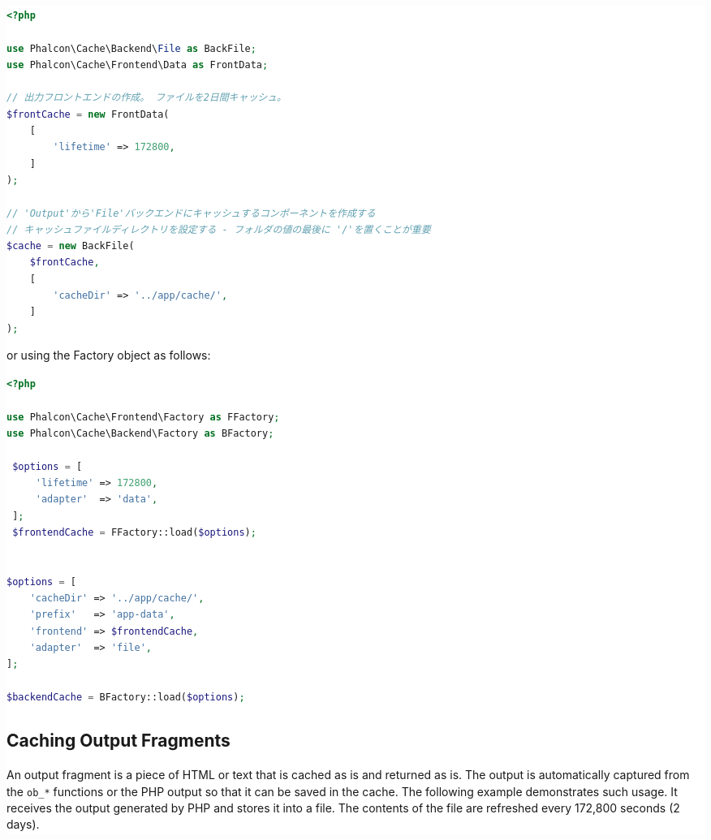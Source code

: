 ```php
<?php

use Phalcon\Cache\Backend\File as BackFile;
use Phalcon\Cache\Frontend\Data as FrontData;

// 出力フロントエンドの作成。 ファイルを2日間キャッシュ。
$frontCache = new FrontData(
    [
        'lifetime' => 172800,
    ]
);

// 'Output'から'File'バックエンドにキャッシュするコンポーネントを作成する
// キャッシュファイルディレクトリを設定する - フォルダの値の最後に '/'を置くことが重要
$cache = new BackFile(
    $frontCache,
    [
        'cacheDir' => '../app/cache/',
    ]
);
```

or using the Factory object as follows:

```php
<?php

use Phalcon\Cache\Frontend\Factory as FFactory;
use Phalcon\Cache\Backend\Factory as BFactory;

 $options = [
     'lifetime' => 172800,
     'adapter'  => 'data',
 ];
 $frontendCache = FFactory::load($options);


$options = [
    'cacheDir' => '../app/cache/',
    'prefix'   => 'app-data',
    'frontend' => $frontendCache,
    'adapter'  => 'file',
];

$backendCache = BFactory::load($options);
```

<a name='output-fragments'></a>

## Caching Output Fragments

An output fragment is a piece of HTML or text that is cached as is and returned as is. The output is automatically captured from the `ob_*` functions or the PHP output so that it can be saved in the cache. The following example demonstrates such usage. It receives the output generated by PHP and stores it into a file. The contents of the file are refreshed every 172,800 seconds (2 days).
